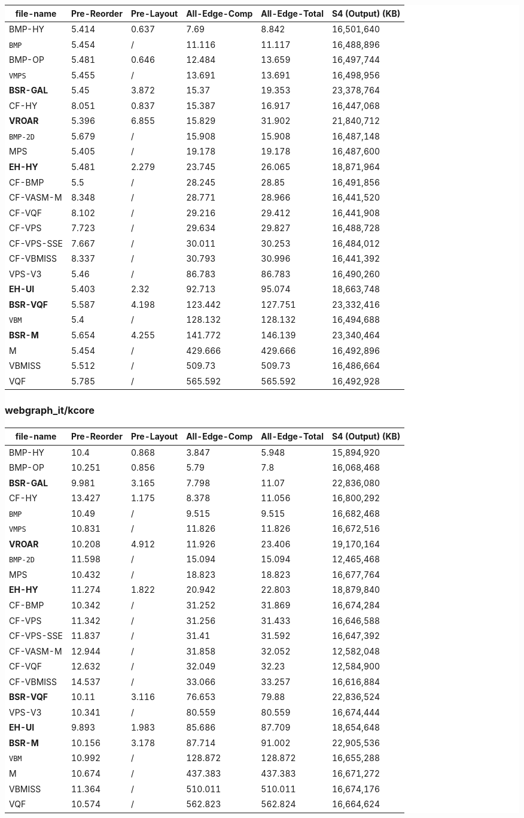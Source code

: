 file-name | Pre-Reorder | Pre-Layout | All-Edge-Comp | All-Edge-Total | S4 (Output) (KB)
--- | --- | --- | --- | --- | ---
BMP-HY | 5.414 | 0.637 | 7.69 | 8.842 | 16,501,640
`BMP` | 5.454 | / | 11.116 | 11.117 | 16,488,896
BMP-OP | 5.481 | 0.646 | 12.484 | 13.659 | 16,497,744
`VMPS` | 5.455 | / | 13.691 | 13.691 | 16,498,956
**BSR-GAL** | 5.45 | 3.872 | 15.37 | 19.353 | 23,378,764
CF-HY | 8.051 | 0.837 | 15.387 | 16.917 | 16,447,068
**VROAR** | 5.396 | 6.855 | 15.829 | 31.902 | 21,840,712
`BMP-2D` | 5.679 | / | 15.908 | 15.908 | 16,487,148
MPS | 5.405 | / | 19.178 | 19.178 | 16,487,600
**EH-HY** | 5.481 | 2.279 | 23.745 | 26.065 | 18,871,964
CF-BMP | 5.5 | / | 28.245 | 28.85 | 16,491,856
CF-VASM-M | 8.348 | / | 28.771 | 28.966 | 16,441,520
CF-VQF | 8.102 | / | 29.216 | 29.412 | 16,441,908
CF-VPS | 7.723 | / | 29.634 | 29.827 | 16,488,728
CF-VPS-SSE | 7.667 | / | 30.011 | 30.253 | 16,484,012
CF-VBMISS | 8.337 | / | 30.793 | 30.996 | 16,441,392
VPS-V3 | 5.46 | / | 86.783 | 86.783 | 16,490,260
**EH-UI** | 5.403 | 2.32 | 92.713 | 95.074 | 18,663,748
**BSR-VQF** | 5.587 | 4.198 | 123.442 | 127.751 | 23,332,416
`VBM` | 5.4 | / | 128.132 | 128.132 | 16,494,688
**BSR-M** | 5.654 | 4.255 | 141.772 | 146.139 | 23,340,464
M | 5.454 | / | 429.666 | 429.666 | 16,492,896
VBMISS | 5.512 | / | 509.73 | 509.73 | 16,486,664
VQF | 5.785 | / | 565.592 | 565.592 | 16,492,928


### webgraph_it/kcore

file-name | Pre-Reorder | Pre-Layout | All-Edge-Comp | All-Edge-Total | S4 (Output) (KB)
--- | --- | --- | --- | --- | ---
BMP-HY | 10.4 | 0.868 | 3.847 | 5.948 | 15,894,920
BMP-OP | 10.251 | 0.856 | 5.79 | 7.8 | 16,068,468
**BSR-GAL** | 9.981 | 3.165 | 7.798 | 11.07 | 22,836,080
CF-HY | 13.427 | 1.175 | 8.378 | 11.056 | 16,800,292
`BMP` | 10.49 | / | 9.515 | 9.515 | 16,682,468
`VMPS` | 10.831 | / | 11.826 | 11.826 | 16,672,516
**VROAR** | 10.208 | 4.912 | 11.926 | 23.406 | 19,170,164
`BMP-2D` | 11.598 | / | 15.094 | 15.094 | 12,465,468
MPS | 10.432 | / | 18.823 | 18.823 | 16,677,764
**EH-HY** | 11.274 | 1.822 | 20.942 | 22.803 | 18,879,840
CF-BMP | 10.342 | / | 31.252 | 31.869 | 16,674,284
CF-VPS | 11.342 | / | 31.256 | 31.433 | 16,646,588
CF-VPS-SSE | 11.837 | / | 31.41 | 31.592 | 16,647,392
CF-VASM-M | 12.944 | / | 31.858 | 32.052 | 12,582,048
CF-VQF | 12.632 | / | 32.049 | 32.23 | 12,584,900
CF-VBMISS | 14.537 | / | 33.066 | 33.257 | 16,616,884
**BSR-VQF** | 10.11 | 3.116 | 76.653 | 79.88 | 22,836,524
VPS-V3 | 10.341 | / | 80.559 | 80.559 | 16,674,444
**EH-UI** | 9.893 | 1.983 | 85.686 | 87.709 | 18,654,648
**BSR-M** | 10.156 | 3.178 | 87.714 | 91.002 | 22,905,536
`VBM` | 10.992 | / | 128.872 | 128.872 | 16,655,288
M | 10.674 | / | 437.383 | 437.383 | 16,671,272
VBMISS | 11.364 | / | 510.011 | 510.011 | 16,674,176
VQF | 10.574 | / | 562.823 | 562.824 | 16,664,624
